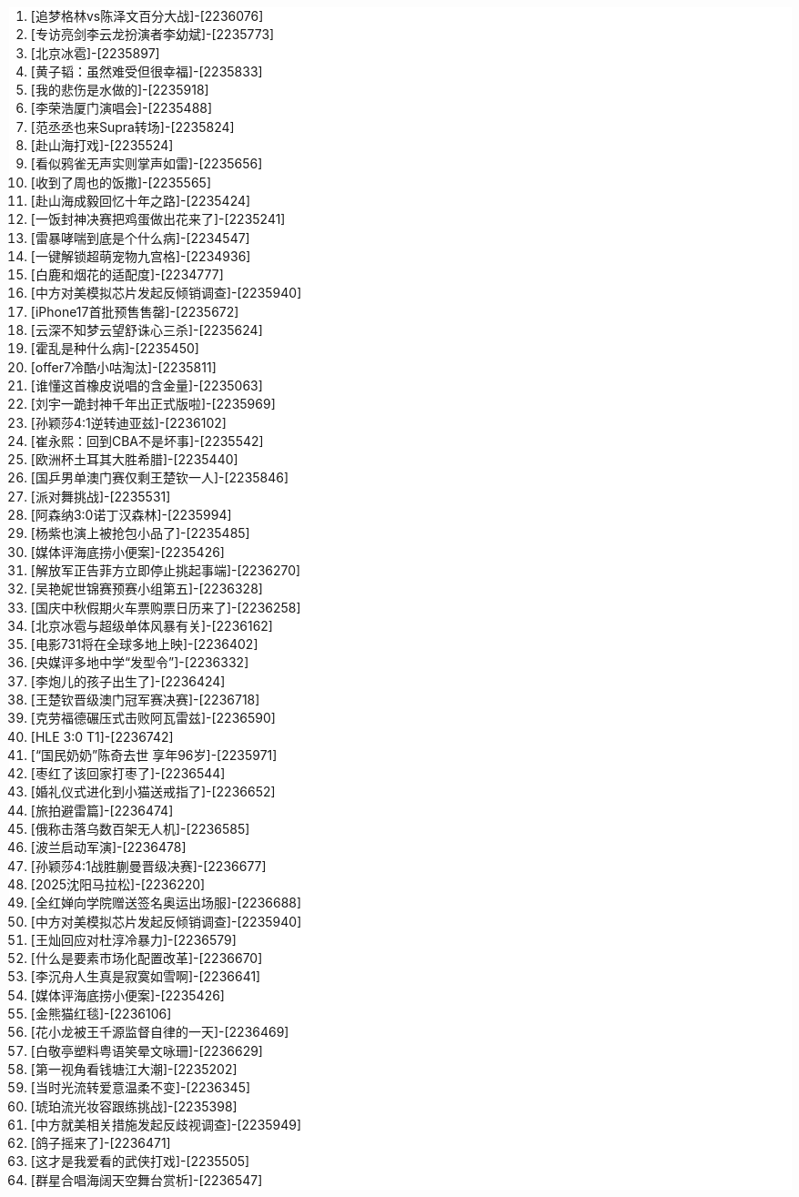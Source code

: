 1. [追梦格林vs陈泽文百分大战]-[2236076]
1. [专访亮剑李云龙扮演者李幼斌]-[2235773]
1. [北京冰雹]-[2235897]
1. [黄子韬：虽然难受但很幸福]-[2235833]
1. [我的悲伤是水做的]-[2235918]
1. [李荣浩厦门演唱会]-[2235488]
1. [范丞丞也来Supra转场]-[2235824]
1. [赴山海打戏]-[2235524]
1. [看似鸦雀无声实则掌声如雷]-[2235656]
1. [收到了周也的饭撒]-[2235565]
1. [赴山海成毅回忆十年之路]-[2235424]
1. [一饭封神决赛把鸡蛋做出花来了]-[2235241]
1. [雷暴哮喘到底是个什么病]-[2234547]
1. [一键解锁超萌宠物九宫格]-[2234936]
1. [白鹿和烟花的适配度]-[2234777]
1. [中方对美模拟芯片发起反倾销调查]-[2235940]
1. [iPhone17首批预售售罄]-[2235672]
1. [云深不知梦云望舒诛心三杀]-[2235624]
1. [霍乱是种什么病]-[2235450]
1. [offer7冷酷小咕淘汰]-[2235811]
1. [谁懂这首橡皮说唱的含金量]-[2235063]
1. [刘宇一跪封神千年出正式版啦]-[2235969]
1. [孙颖莎4:1逆转迪亚兹]-[2236102]
1. [崔永熙：回到CBA不是坏事]-[2235542]
1. [欧洲杯土耳其大胜希腊]-[2235440]
1. [国乒男单澳门赛仅剩王楚钦一人]-[2235846]
1. [派对舞挑战]-[2235531]
1. [阿森纳3:0诺丁汉森林]-[2235994]
1. [杨紫也演上被抢包小品了]-[2235485]
1. [媒体评海底捞小便案]-[2235426]
1. [解放军正告菲方立即停止挑起事端]-[2236270]
1. [吴艳妮世锦赛预赛小组第五]-[2236328]
1. [国庆中秋假期火车票购票日历来了]-[2236258]
1. [北京冰雹与超级单体风暴有关]-[2236162]
1. [电影731将在全球多地上映]-[2236402]
1. [央媒评多地中学“发型令”]-[2236332]
1. [李炮儿的孩子出生了]-[2236424]
1. [王楚钦晋级澳门冠军赛决赛]-[2236718]
1. [克劳福德碾压式击败阿瓦雷兹]-[2236590]
1. [HLE 3:0 T1]-[2236742]
1. [“国民奶奶”陈奇去世 享年96岁]-[2235971]
1. [枣红了该回家打枣了]-[2236544]
1. [婚礼仪式进化到小猫送戒指了]-[2236652]
1. [旅拍避雷篇]-[2236474]
1. [俄称击落乌数百架无人机]-[2236585]
1. [波兰启动军演]-[2236478]
1. [孙颖莎4:1战胜蒯曼晋级决赛]-[2236677]
1. [2025沈阳马拉松]-[2236220]
1. [全红婵向学院赠送签名奥运出场服]-[2236688]
1. [中方对美模拟芯片发起反倾销调查]-[2235940]
1. [王灿回应对杜淳冷暴力]-[2236579]
1. [什么是要素市场化配置改革]-[2236670]
1. [李沉舟人生真是寂寞如雪啊]-[2236641]
1. [媒体评海底捞小便案]-[2235426]
1. [金熊猫红毯]-[2236106]
1. [花小龙被王千源监督自律的一天]-[2236469]
1. [白敬亭塑料粤语笑晕文咏珊]-[2236629]
1. [第一视角看钱塘江大潮]-[2235202]
1. [当时光流转爱意温柔不变]-[2236345]
1. [琥珀流光妆容跟练挑战]-[2235398]
1. [中方就美相关措施发起反歧视调查]-[2235949]
1. [鸽子摇来了]-[2236471]
1. [这才是我爱看的武侠打戏]-[2235505]
1. [群星合唱海阔天空舞台赏析]-[2236547]